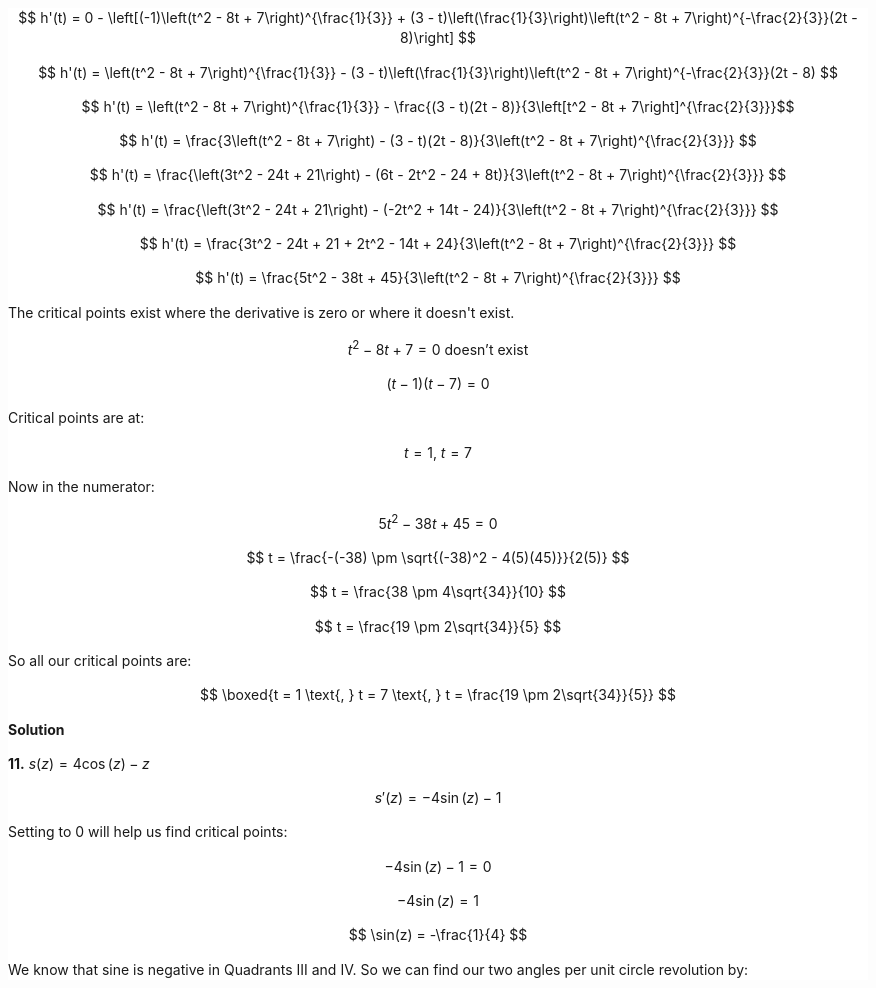 $$ h'(t) = 0 - \left[(-1)\left(t^2 - 8t + 7\right)^{\frac{1}{3}} + (3 - t)\left(\frac{1}{3}\right)\left(t^2 - 8t + 7\right)^{-\frac{2}{3}}(2t - 8)\right] $$

$$ h'(t) = \left(t^2 - 8t + 7\right)^{\frac{1}{3}} - (3 - t)\left(\frac{1}{3}\right)\left(t^2 - 8t + 7\right)^{-\frac{2}{3}}(2t - 8) $$

$$ h'(t) = \left(t^2 - 8t + 7\right)^{\frac{1}{3}} - \frac{(3 - t)(2t - 8)}{3\left[t^2 - 8t + 7\right]^{\frac{2}{3}}}$$

$$ h'(t) = \frac{3\left(t^2 - 8t + 7\right) - (3 - t)(2t - 8)}{3\left(t^2 - 8t + 7\right)^{\frac{2}{3}}} $$

$$ h'(t) = \frac{\left(3t^2 - 24t + 21\right) - (6t - 2t^2 - 24 + 8t)}{3\left(t^2 - 8t + 7\right)^{\frac{2}{3}}} $$

$$ h'(t) = \frac{\left(3t^2 - 24t + 21\right) - (-2t^2 + 14t - 24)}{3\left(t^2 - 8t + 7\right)^{\frac{2}{3}}} $$

$$ h'(t) = \frac{3t^2 - 24t + 21 + 2t^2 - 14t + 24}{3\left(t^2 - 8t + 7\right)^{\frac{2}{3}}} $$

$$ h'(t) = \frac{5t^2 - 38t + 45}{3\left(t^2 - 8t + 7\right)^{\frac{2}{3}}} $$

The critical points exist where the derivative is zero or where it doesn't
exist.

$$ t^2 - 8t + 7 = 0 \text{ doesn't exist} $$

$$ (t - 1)(t - 7) = 0 $$

Critical points are at:

$$ t = 1 \text{, } t = 7 $$

Now in the numerator:

$$ 5t^2 - 38t + 45 = 0 $$

$$ t = \frac{-(-38) \pm \sqrt{(-38)^2 - 4(5)(45)}}{2(5)} $$

$$ t = \frac{38 \pm 4\sqrt{34}}{10} $$

$$ t = \frac{19 \pm 2\sqrt{34}}{5} $$

So all our critical points are:

$$ \boxed{t = 1 \text{, } t = 7 \text{, } t = \frac{19 \pm 2\sqrt{34}}{5}} $$

**Solution**

**11.** $s(z) = 4\cos(z) - z$

$$ s'(z) = -4\sin(z) - 1 $$

Setting to $0$ will help us find critical points:

$$ -4\sin(z) - 1 = 0 $$

$$ -4\sin(z) = 1 $$

$$ \sin(z) = -\frac{1}{4} $$

We know that sine is negative in Quadrants III and IV. So we can find our two
angles per unit circle revolution by:
